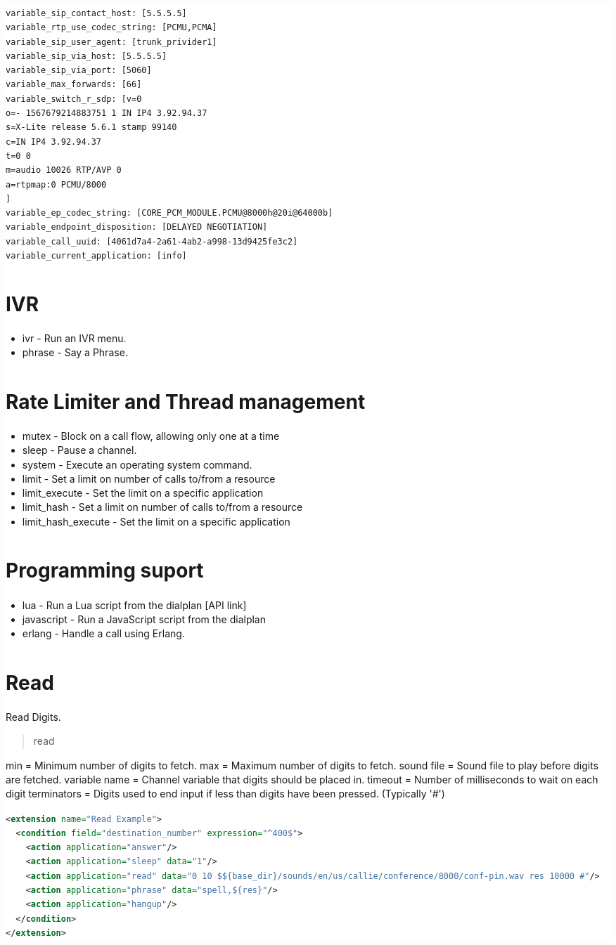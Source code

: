     variable_sip_contact_host: [5.5.5.5]
    variable_rtp_use_codec_string: [PCMU,PCMA]
    variable_sip_user_agent: [trunk_privider1]
    variable_sip_via_host: [5.5.5.5]
    variable_sip_via_port: [5060]
    variable_max_forwards: [66]
    variable_switch_r_sdp: [v=0
    o=- 1567679214883751 1 IN IP4 3.92.94.37
    s=X-Lite release 5.6.1 stamp 99140
    c=IN IP4 3.92.94.37
    t=0 0
    m=audio 10026 RTP/AVP 0
    a=rtpmap:0 PCMU/8000
    ]
    variable_ep_codec_string: [CORE_PCM_MODULE.PCMU@8000h@20i@64000b]
    variable_endpoint_disposition: [DELAYED NEGOTIATION]
    variable_call_uuid: [4061d7a4-2a61-4ab2-a998-13d9425fe3c2]
    variable_current_application: [info]


# IVR
- ivr - Run an IVR menu.
- phrase - Say a Phrase.

# Rate Limiter and  Thread management 
- mutex - Block on a call flow, allowing only one at a time
- sleep - Pause a channel.
- system - Execute an operating system command.
- limit - Set a limit on number of calls to/from a resource
- limit_execute - Set the limit on a specific application
- limit_hash - Set a limit on number of calls to/from a resource
- limit_hash_execute - Set the limit on a specific application

# Programming suport 
- lua - Run a Lua script from the dialplan [API link]
- javascript - Run a JavaScript script from the dialplan
- erlang - Handle a call using Erlang.

# Read 
Read Digits.
  > read <min> <max> <sound file> <variable name> <timeout> <terminators>

min = Minimum number of digits to fetch.
max = Maximum number of digits to fetch.
sound file = Sound file to play before digits are fetched.
variable name = Channel variable that digits should be placed in.
timeout = Number of milliseconds to wait on each digit
terminators = Digits used to end input if less than <min> digits have been pressed. (Typically '#')
```xml
<extension name="Read Example">
  <condition field="destination_number" expression="^400$">
    <action application="answer"/>
    <action application="sleep" data="1"/>
    <action application="read" data="0 10 $${base_dir}/sounds/en/us/callie/conference/8000/conf-pin.wav res 10000 #"/>
    <action application="phrase" data="spell,${res}"/>
    <action application="hangup"/>
  </condition>
</extension>
```
